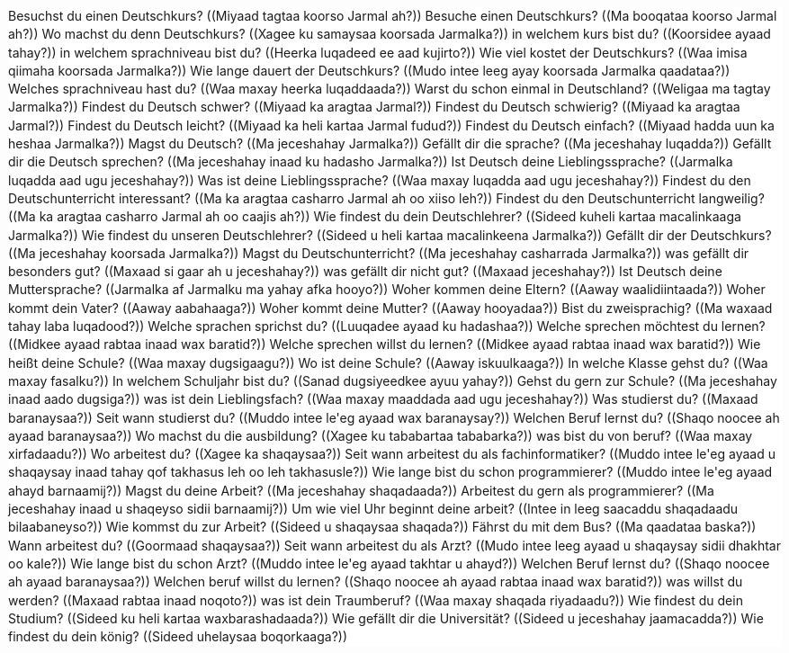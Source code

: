 Besuchst du einen Deutschkurs? ((Miyaad tagtaa koorso Jarmal ah?))
Besuche einen Deutschkurs? ((Ma booqataa koorso Jarmal ah?))
Wo machst du denn Deutschkurs? ((Xagee ku samaysaa koorsada Jarmalka?))
in welchem kurs bist du? ((Koorsidee ayaad tahay?))
in welchem sprachniveau bist du? ((Heerka luqadeed ee aad kujirto?))
Wie viel kostet der Deutschkurs? ((Waa imisa qiimaha koorsada Jarmalka?))
Wie lange dauert der Deutschkurs? ((Mudo intee leeg ayay koorsada Jarmalka qaadataa?))
Welches sprachniveau hast du? ((Waa maxay heerka luqaddaada?))
Warst du schon einmal in Deutschland? ((Weligaa ma tagtay Jarmalka?))
Findest du Deutsch schwer? ((Miyaad ka aragtaa Jarmal?))
Findest du Deutsch schwierig? ((Miyaad ka aragtaa Jarmal?))
Findest du Deutsch leicht? ((Miyaad ka heli kartaa Jarmal fudud?))
Findest du Deutsch einfach? ((Miyaad hadda uun ka heshaa Jarmalka?))
Magst du Deutsch? ((Ma jeceshahay Jarmalka?))
Gefällt dir die sprache? ((Ma jeceshahay luqadda?))
Gefällt dir die Deutsch sprechen? ((Ma jeceshahay inaad ku hadasho Jarmalka?))
Ist Deutsch deine Lieblingssprache? ((Jarmalka luqadda aad ugu jeceshahay?))
Was ist deine Lieblingssprache? ((Waa maxay luqadda aad ugu jeceshahay?))
Findest du den Deutschunterricht interessant? ((Ma ka aragtaa casharro Jarmal ah oo xiiso leh?))
Findest du den Deutschunterricht langweilig? ((Ma ka aragtaa casharro Jarmal ah oo caajis ah?))
Wie findest du dein Deutschlehrer? ((Sideed kuheli kartaa macalinkaaga Jarmalka?))
Wie findest du unseren Deutschlehrer? ((Sideed u heli kartaa macalinkeena Jarmalka?))
Gefällt dir der Deutschkurs? ((Ma jeceshahay koorsada Jarmalka?))
Magst du Deutschunterricht? ((Ma jeceshahay casharrada Jarmalka?))
was gefällt dir besonders gut? ((Maxaad si gaar ah u jeceshahay?))
was gefällt dir nicht gut? ((Maxaad jeceshahay?))
Ist Deutsch deine Muttersprache? ((Jarmalka af Jarmalku ma yahay afka hooyo?))
Woher kommen deine Eltern? ((Aaway waalidiintaada?))
Woher kommt dein Vater? ((Aaway aabahaaga?))
Woher kommt deine Mutter? ((Aaway hooyadaa?))
Bist du zweisprachig? ((Ma waxaad tahay laba luqadood?))
Welche sprachen sprichst du? ((Luuqadee ayaad ku hadashaa?))
Welche sprechen möchtest du lernen? ((Midkee ayaad rabtaa inaad wax baratid?))
Welche sprechen willst du lernen? ((Midkee ayaad rabtaa inaad wax baratid?))
Wie heißt deine Schule? ((Waa maxay dugsigaagu?))
Wo ist deine Schule? ((Aaway iskuulkaaga?))
In welche Klasse gehst du? ((Waa maxay fasalku?))
In welchem ​​Schuljahr bist du? ((Sanad dugsiyeedkee ayuu yahay?))
Gehst du gern zur Schule? ((Ma jeceshahay inaad aado dugsiga?))
was ist dein Lieblingsfach? ((Waa maxay maaddada aad ugu jeceshahay?))
Was studierst du? ((Maxaad baranaysaa?))
Seit wann studierst du? ((Muddo intee le'eg ayaad wax baranaysay?))
Welchen Beruf lernst du? ((Shaqo noocee ah ayaad baranaysaa?))
Wo machst du die ausbildung? ((Xagee ku tababartaa tababarka?))
was bist du von beruf? ((Waa maxay xirfadaadu?))
Wo arbeitest du? ((Xagee ka shaqaysaa?))
Seit wann arbeitest du als fachinformatiker? ((Muddo intee le'eg ayaad u shaqaysay inaad tahay qof takhasus leh oo leh takhasusle?))
Wie lange bist du schon programmierer? ((Muddo intee le'eg ayaad ahayd barnaamij?))
Magst du deine Arbeit? ((Ma jeceshahay shaqadaada?))
Arbeitest du gern als programmierer? ((Ma jeceshahay inaad u shaqeyso sidii barnaamij?))
Um wie viel Uhr beginnt deine arbeit? ((Intee in leeg saacaddu shaqadaadu bilaabaneyso?))
Wie kommst du zur Arbeit? ((Sideed u shaqaysaa shaqada?))
Fährst du mit dem Bus? ((Ma qaadataa baska?))
Wann arbeitest du? ((Goormaad shaqaysaa?))
Seit wann arbeitest du als Arzt? ((Mudo intee leeg ayaad u shaqaysay sidii dhakhtar oo kale?))
Wie lange bist du schon Arzt? ((Muddo intee le'eg ayaad takhtar u ahayd?))
Welchen Beruf lernst du? ((Shaqo noocee ah ayaad baranaysaa?))
Welchen beruf willst du lernen? ((Shaqo noocee ah ayaad rabtaa inaad wax baratid?))
was willst du werden? ((Maxaad rabtaa inaad noqoto?))
was ist dein Traumberuf? ((Waa maxay shaqada riyadaadu?))
Wie findest du dein Studium? ((Sideed ku heli kartaa waxbarashadaada?))
Wie gefällt dir die Universität? ((Sideed u jeceshahay jaamacadda?))
Wie findest du dein könig? ((Sideed uhelaysaa boqorkaaga?))